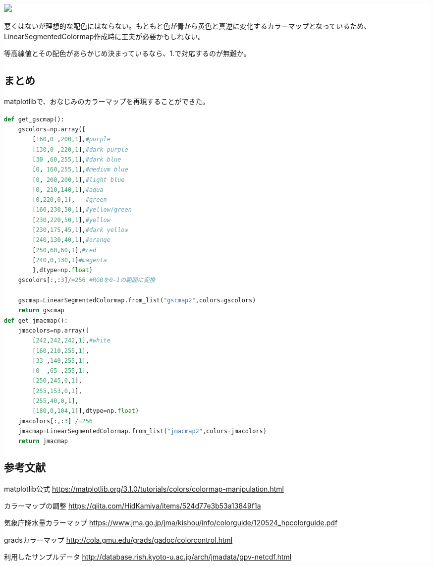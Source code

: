 ![](C:\Users\kjkrs\OneDrive\Document\GitHub\mydocument\qiita下書き\jmabnorm.png)

悪くはないが理想的な配色にはならない。もともと色が青から黄色と真逆に変化するカラーマップとなっているため、LinearSegmentedColormap作成時に工夫が必要かもしれない。

等高線値とその配色があらかじめ決まっているなら、1.で対応するのが無難か。

## まとめ

matplotlibで、おなじみのカラーマップを再現することができた。



```python
def get_gscmap():
    gscolors=np.array([
        [160,0 ,200,1],#purple
        [130,0 ,220,1],#dark purple
        [30 ,60,255,1],#dark blue
        [0, 160,255,1],#medium blue
        [0, 200,200,1],#light blue
        [0, 210,140,1],#aqua
        [0,220,0,1],   #green
        [160,230,50,1],#yellow/green
        [230,220,50,1],#yellow
        [230,175,45,1],#dark yellow
        [240,130,40,1],#orange
        [250,60,60,1],#red
        [240,0,130,1]#magenta
        ],dtype=np.float)
    gscolors[:,:3]/=256 #RGBを0-1の範囲に変換

    gscmap=LinearSegmentedColormap.from_list("gscmap2",colors=gscolors)
    return gscmap
def get_jmacmap():
    jmacolors=np.array([
        [242,242,242,1],#white
        [160,210,255,1],
        [33 ,140,255,1],
        [0  ,65 ,255,1],
        [250,245,0,1],
        [255,153,0,1],
        [255,40,0,1],
        [180,0,104,1]],dtype=np.float)
    jmacolors[:,:3] /=256
    jmacmap=LinearSegmentedColormap.from_list("jmacmap2",colors=jmacolors)
    return jmacmap
```
## 参考文献

matplotlib公式
https://matplotlib.org/3.1.0/tutorials/colors/colormap-manipulation.html

カラーマップの調整
https://qiita.com/HidKamiya/items/524d77e3b53a13849f1a

気象庁降水量カラーマップ
https://www.jma.go.jp/jma/kishou/info/colorguide/120524_hpcolorguide.pdf

gradsカラーマップ
http://cola.gmu.edu/grads/gadoc/colorcontrol.html

利用したサンプルデータ
http://database.rish.kyoto-u.ac.jp/arch/jmadata/gpv-netcdf.html